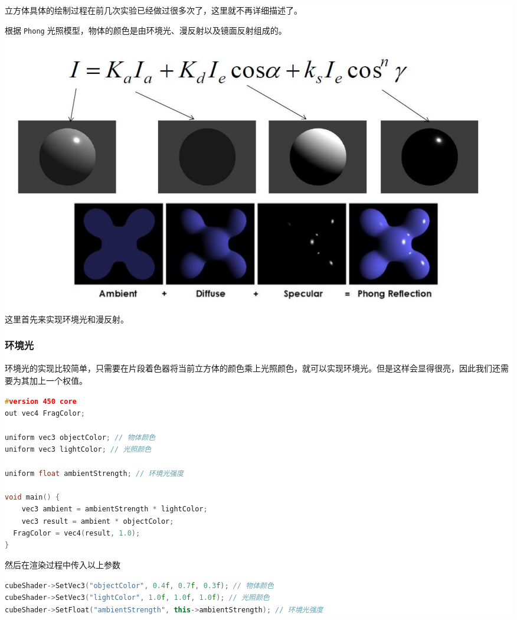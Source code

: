 立方体具体的绘制过程在前几次实验已经做过很多次了，这里就不再详细描述了。



根据 `Phong` 光照模型，物体的颜色是由环境光、漫反射以及镜面反射组成的。

![1556205799140](CG_Homework6/1556205799140.png)

这里首先来实现环境光和漫反射。

### 环境光

环境光的实现比较简单，只需要在片段着色器将当前立方体的颜色乘上光照颜色，就可以实现环境光。但是这样会显得很亮，因此我们还需要为其加上一个权值。

```c
#version 450 core
out vec4 FragColor;

uniform vec3 objectColor; // 物体颜色
uniform vec3 lightColor; // 光照颜色

uniform float ambientStrength; // 环境光强度

void main() {
	vec3 ambient = ambientStrength * lightColor;
	vec3 result = ambient * objectColor;
  FragColor = vec4(result, 1.0);
}
```

然后在渲染过程中传入以上参数

```c++
cubeShader->SetVec3("objectColor", 0.4f, 0.7f, 0.3f); // 物体颜色
cubeShader->SetVec3("lightColor", 1.0f, 1.0f, 1.0f); // 光照颜色
cubeShader->SetFloat("ambientStrength", this->ambientStrength); // 环境光强度
```
